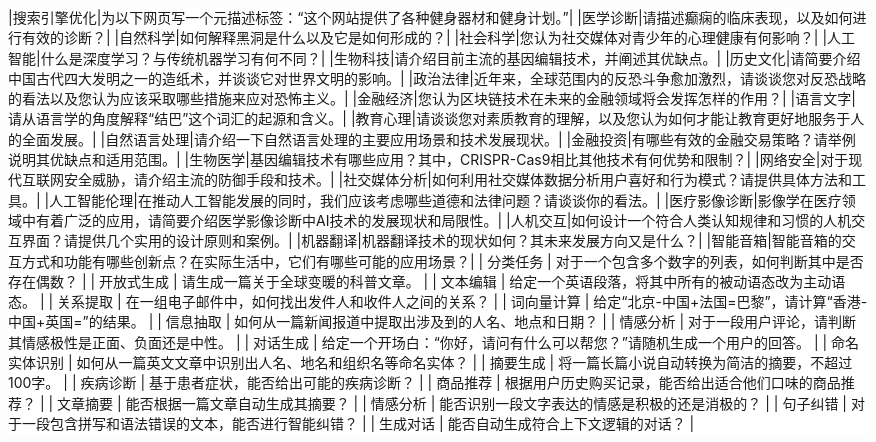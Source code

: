 |搜索引擎优化|为以下网页写一个元描述标签：“这个网站提供了各种健身器材和健身计划。”|
|医学诊断|请描述癫痫的临床表现，以及如何进行有效的诊断？|
|自然科学|如何解释黑洞是什么以及它是如何形成的？|
|社会科学|您认为社交媒体对青少年的心理健康有何影响？|
|人工智能|什么是深度学习？与传统机器学习有何不同？|
|生物科技|请介绍目前主流的基因编辑技术，并阐述其优缺点。|
|历史文化|请简要介绍中国古代四大发明之一的造纸术，并谈谈它对世界文明的影响。|
|政治法律|近年来，全球范围内的反恐斗争愈加激烈，请谈谈您对反恐战略的看法以及您认为应该采取哪些措施来应对恐怖主义。|
|金融经济|您认为区块链技术在未来的金融领域将会发挥怎样的作用？|
|语言文字|请从语言学的角度解释“结巴”这个词汇的起源和含义。|
|教育心理|请谈谈您对素质教育的理解，以及您认为如何才能让教育更好地服务于人的全面发展。|
|自然语言处理|请介绍一下自然语言处理的主要应用场景和技术发展现状。|
|金融投资|有哪些有效的金融交易策略？请举例说明其优缺点和适用范围。|
|生物医学|基因编辑技术有哪些应用？其中，CRISPR-Cas9相比其他技术有何优势和限制？|
|网络安全|对于现代互联网安全威胁，请介绍主流的防御手段和技术。|
|社交媒体分析|如何利用社交媒体数据分析用户喜好和行为模式？请提供具体方法和工具。|
|人工智能伦理|在推动人工智能发展的同时，我们应该考虑哪些道德和法律问题？请谈谈你的看法。|
|医疗影像诊断|影像学在医疗领域中有着广泛的应用，请简要介绍医学影像诊断中AI技术的发展现状和局限性。|
|人机交互|如何设计一个符合人类认知规律和习惯的人机交互界面？请提供几个实用的设计原则和案例。|
|机器翻译|机器翻译技术的现状如何？其未来发展方向又是什么？|
|智能音箱|智能音箱的交互方式和功能有哪些创新点？在实际生活中，它们有哪些可能的应用场景？|
| 分类任务 | 对于一个包含多个数字的列表，如何判断其中是否存在偶数？ |
| 开放式生成 | 请生成一篇关于全球变暖的科普文章。 |
| 文本编辑 | 给定一个英语段落，将其中所有的被动语态改为主动语态。 |
| 关系提取 | 在一组电子邮件中，如何找出发件人和收件人之间的关系？ |
| 词向量计算 | 给定“北京-中国+法国=巴黎”，请计算“香港-中国+英国=”的结果。 |
| 信息抽取 | 如何从一篇新闻报道中提取出涉及到的人名、地点和日期？ |
| 情感分析 | 对于一段用户评论，请判断其情感极性是正面、负面还是中性。 |
| 对话生成 | 给定一个开场白：“你好，请问有什么可以帮您？”请随机生成一个用户的回答。 |
| 命名实体识别 | 如何从一篇英文文章中识别出人名、地名和组织名等命名实体？ |
| 摘要生成 | 将一篇长篇小说自动转换为简洁的摘要，不超过100字。 |
| 疾病诊断 | 基于患者症状，能否给出可能的疾病诊断？ |
| 商品推荐 | 根据用户历史购买记录，能否给出适合他们口味的商品推荐？ |
| 文章摘要 | 能否根据一篇文章自动生成其摘要？ |
| 情感分析 | 能否识别一段文字表达的情感是积极的还是消极的？ |
| 句子纠错 | 对于一段包含拼写和语法错误的文本，能否进行智能纠错？ |
| 生成对话 | 能否自动生成符合上下文逻辑的对话？ |